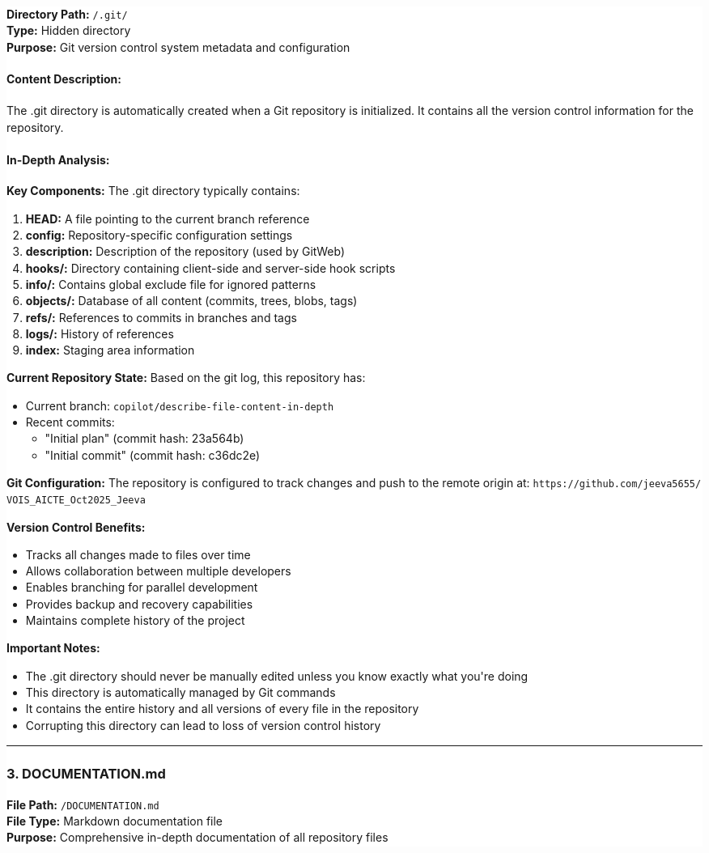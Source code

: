 **Directory Path:** `/.git/`  
**Type:** Hidden directory  
**Purpose:** Git version control system metadata and configuration

#### Content Description:
The .git directory is automatically created when a Git repository is initialized. It contains all the version control information for the repository.

#### In-Depth Analysis:

**Key Components:**
The .git directory typically contains:

1. **HEAD:** A file pointing to the current branch reference
2. **config:** Repository-specific configuration settings
3. **description:** Description of the repository (used by GitWeb)
4. **hooks/:** Directory containing client-side and server-side hook scripts
5. **info/:** Contains global exclude file for ignored patterns
6. **objects/:** Database of all content (commits, trees, blobs, tags)
7. **refs/:** References to commits in branches and tags
8. **logs/:** History of references
9. **index:** Staging area information

**Current Repository State:**
Based on the git log, this repository has:
- Current branch: `copilot/describe-file-content-in-depth`
- Recent commits:
  - "Initial plan" (commit hash: 23a564b)
  - "Initial commit" (commit hash: c36dc2e)

**Git Configuration:**
The repository is configured to track changes and push to the remote origin at:
`https://github.com/jeeva5655/VOIS_AICTE_Oct2025_Jeeva`

**Version Control Benefits:**
- Tracks all changes made to files over time
- Allows collaboration between multiple developers
- Enables branching for parallel development
- Provides backup and recovery capabilities
- Maintains complete history of the project

**Important Notes:**
- The .git directory should never be manually edited unless you know exactly what you're doing
- This directory is automatically managed by Git commands
- It contains the entire history and all versions of every file in the repository
- Corrupting this directory can lead to loss of version control history

---

### 3. DOCUMENTATION.md

**File Path:** `/DOCUMENTATION.md`  
**File Type:** Markdown documentation file  
**Purpose:** Comprehensive in-depth documentation of all repository files
